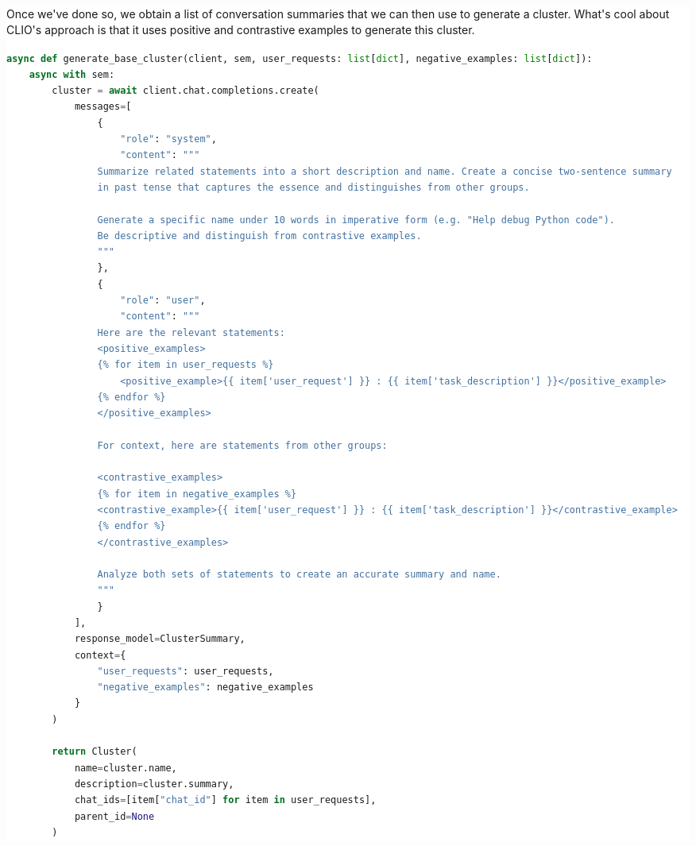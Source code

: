 Once we've done so, we obtain a list of conversation summaries that we can then use to generate a cluster. What's cool about CLIO's approach is that it uses positive and contrastive examples to generate this cluster.

```python
async def generate_base_cluster(client, sem, user_requests: list[dict], negative_examples: list[dict]):
    async with sem:
        cluster = await client.chat.completions.create(
            messages=[
                {
                    "role": "system",
                    "content": """
                Summarize related statements into a short description and name. Create a concise two-sentence summary
                in past tense that captures the essence and distinguishes from other groups.

                Generate a specific name under 10 words in imperative form (e.g. "Help debug Python code").
                Be descriptive and distinguish from contrastive examples.
                """
                },
                {
                    "role": "user",
                    "content": """
                Here are the relevant statements:
                <positive_examples>
                {% for item in user_requests %}
                    <positive_example>{{ item['user_request'] }} : {{ item['task_description'] }}</positive_example>
                {% endfor %}
                </positive_examples>

                For context, here are statements from other groups:

                <contrastive_examples>
                {% for item in negative_examples %}
                <contrastive_example>{{ item['user_request'] }} : {{ item['task_description'] }}</contrastive_example>
                {% endfor %}
                </contrastive_examples>

                Analyze both sets of statements to create an accurate summary and name.
                """
                }
            ],
            response_model=ClusterSummary,
            context={
                "user_requests": user_requests,
                "negative_examples": negative_examples
            }
        )

        return Cluster(
            name=cluster.name,
            description=cluster.summary,
            chat_ids=[item["chat_id"] for item in user_requests],
            parent_id=None
        )
```
